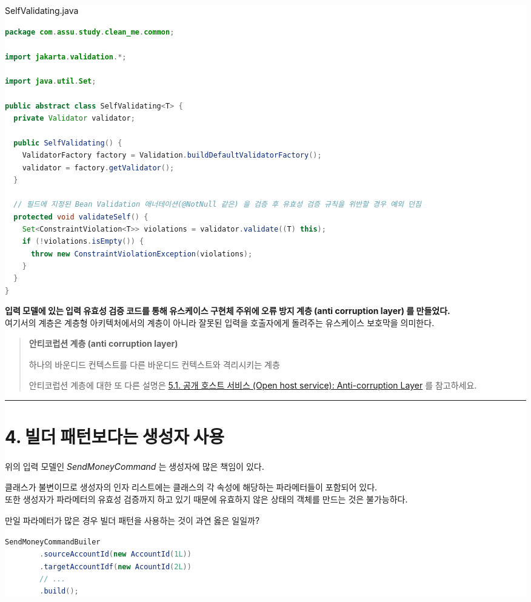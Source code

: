 SelfValidating.java
```java
package com.assu.study.clean_me.common;

import jakarta.validation.*;

import java.util.Set;

public abstract class SelfValidating<T> {
  private Validator validator;

  public SelfValidating() {
    ValidatorFactory factory = Validation.buildDefaultValidatorFactory();
    validator = factory.getValidator();
  }

  // 필드에 지정된 Bean Validation 애너테이션(@NotNull 같은) 을 검증 후 유효성 검증 규칙을 위반할 경우 예외 던짐
  protected void validateSelf() {
    Set<ConstraintViolation<T>> violations = validator.validate((T) this);
    if (!violations.isEmpty()) {
      throw new ConstraintViolationException(violations);
    }
  }
}
```

**입력 모델에 있는 입력 유효성 검증 코드를 통해 유스케이스 구현체 주위에 오류 방지 계층 (anti corruption layer) 를 만들었다.**  
여기서의 계층은 계층형 아키텍처에서의 계층이 아니라 잘못된 입력을 호출자에게 돌려주는 유스케이스 보호막을 의미한다.

> **안티코럽션 계층 (anti corruption layer)**  
>
> 하나의 바운디드 컨텍스트를 다른 바운디드 컨텍스트와 격리시키는 계층  
> 
> 안티코럽션 계층에 대한 또 다른 설명은 [5.1. 공개 호스트 서비스 (Open host service): Anti-corruption Layer](https://assu10.github.io/dev/2024/04/27/ddd-bounded-context/#51-공개-호스트-서비스-open-host-service-anti-corruption-layer) 를 참고하세요.

---

# 4. 빌더 패턴보다는 생성자 사용

위의 입력 모델인 _SendMoneyCommand_ 는 생성자에 많은 책임이 있다.

클래스가 불변이므로 생성자의 인자 리스트에는 클래스의 각 속성에 해당하는 파라메터들이 포함되어 있다.  
또한 생성자가 파라메터의 유효성 검증까지 하고 있기 때문에 유효하지 않은 상태의 객체를 만드는 것은 불가능하다.

만일 파라메터가 많은 경우 빌더 패턴을 사용하는 것이 과연 옳은 일일까?

```java
SendMoneyCommandBuiler
        .sourceAccountId(new AccountId(1L))
        .targetAccountIdf(new AcountId(2L))
        // ...
        .build();
```

